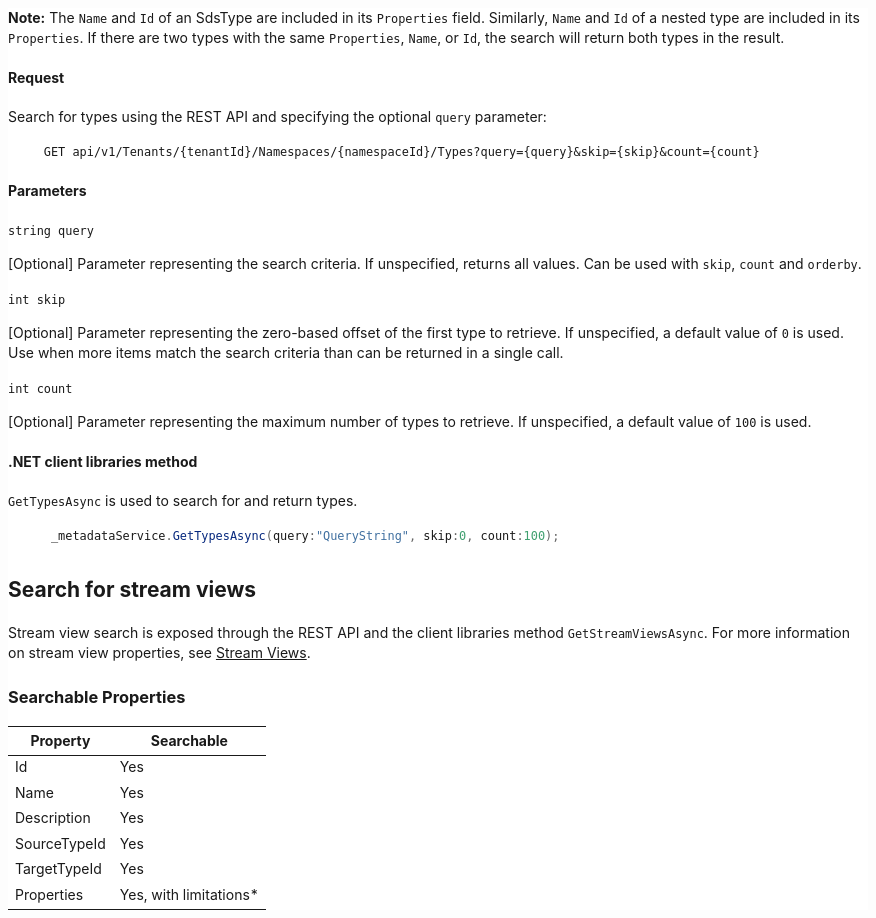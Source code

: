 **Note:** The `Name` and `Id` of an SdsType are included in its `Properties` field. Similarly, `Name` and `Id` of a nested type are included in its `Properties`. If there are two types with the same `Properties`, `Name`, or `Id`, the search will return both types in the result.

#### Request

Search for types using the REST API and specifying the optional `query` parameter:

 ```text
      GET api/v1/Tenants/{tenantId}/Namespaces/{namespaceId}/Types?query={query}&skip={skip}&count={count}
 ```

#### Parameters

`string query`  

[Optional] Parameter representing the search criteria. If unspecified, returns all values. Can be used with `skip`, `count` and `orderby`.

`int skip`  

[Optional] Parameter representing the zero-based offset of the first type to retrieve. If unspecified, a default value of `0` is used. Use when more items match the search criteria than can be returned in a single call.

`int count`

[Optional] Parameter representing the maximum number of types to retrieve. If unspecified, a default value of `100` is used.

#### .NET client libraries method

`GetTypesAsync` is used to search for and return types.

```csharp
      _metadataService.GetTypesAsync(query:"QueryString", skip:0, count:100);
```

## Search for stream views

Stream view search is exposed through the REST API and the client libraries method `GetStreamViewsAsync`.
For more information on stream view properties, see [Stream Views](xref:sdsStreamViews).

### Searchable Properties

| Property     | Searchable |
|--------------|------------|
| Id           | Yes		|
| Name         | Yes		|
| Description  | Yes		|
| SourceTypeId | Yes		|
| TargetTypeId | Yes		|
| Properties   | Yes, with limitations* |
